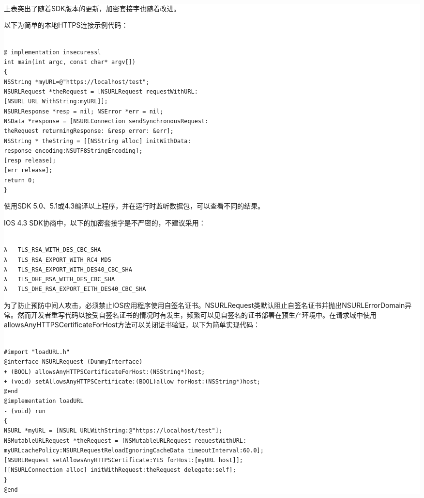 
上表突出了随着SDK版本的更新，加密套接字也随着改进。

以下为简单的本地HTTPS连接示例代码：

```

@ implementation insecuressl
int main(int argc, const char* argv[])
{
NSString *myURL=@"https://localhost/test";
NSURLRequest *theRequest = [NSURLRequest requestWithURL:
[NSURL URL WithString:myURL]];
NSURLResponse *resp = nil; NSError *err = nil;
NSData *response = [NSURLConnection sendSynchronousRequest:
theRequest returningResponse: &resp error: &err];
NSString * theString = [[NSString alloc] initWithData:
response encoding:NSUTF8StringEncoding];
[resp release];
[err release];
return 0;
}

```

使用SDK 5.0、5.1或4.3编译以上程序，并在运行时监听数据包，可以查看不同的结果。

IOS 4.3 SDK协商中，以下的加密套接字是不严密的，不建议采用：

```

λ	TLS_RSA_WITH_DES_CBC_SHA
λ	TLS_RSA_EXPORT_WITH_RC4_MD5
λ	TLS_RSA_EXPORT_WITH_DES40_CBC_SHA
λ	TLS_DHE_RSA_WITH_DES_CBC_SHA
λ	TLS_DHE_RSA_EXPORT_EITH_DES40_CBC_SHA

```

为了防止预防中间人攻击，必须禁止IOS应用程序使用自签名证书。NSURLRequest类默认阻止自签名证书并抛出NSURLErrorDomain异常。然而开发者重写代码以接受自签名证书的情况时有发生，频繁可以见自签名的证书部署在预生产环境中。在请求域中使用allowsAnyHTTPSCertificateForHost方法可以关闭证书验证，以下为简单实现代码：

```

#import "loadURL.h"
@interface NSURLRequest (DummyInterface)
+ (BOOL) allowsAnyHTTPSCertificateForHost:(NSString*)host;
+ (void) setAllowsAnyHTTPSCertificate:(BOOL)allow forHost:(NSString*)host;
@end
@implementation loadURL
- (void) run
{
NSURL *myURL = [NSURL URLWithString:@"https://localhost/test"];
NSMutableURLRequest *theRequest = [NSMutableURLRequest requestWithURL:
myURLcachePolicy:NSURLRequestReloadIgnoringCacheData timeoutInterval:60.0]; 
[NSURLRequest setAllowsAnyHTTPSCertificate:YES forHost:[myURL host]];
[[NSURLConnection alloc] initWithRequest:theRequest delegate:self];
}
@end

```
